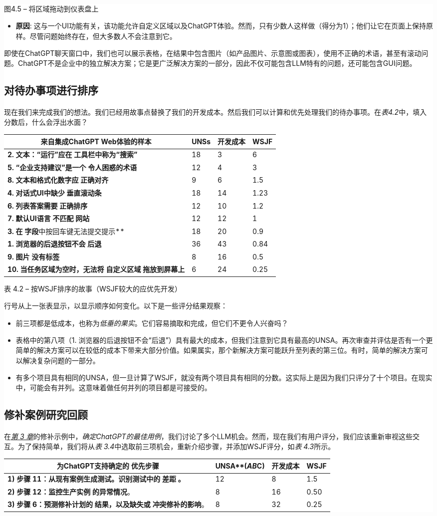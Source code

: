 图4.5 – 将区域拖动到仪表盘上

+   **原因**: 这与一个UI功能有关，该功能允许自定义区域以及ChatGPT体验。然而，只有少数人这样做（得分为1）；他们让它在页面上保持原样。尽管问题始终存在，但大多数人不会注意到它。

即使在ChatGPT聊天窗口中，我们也可以展示表格，在结果中包含图片（如产品图片、示意图或图表），使用不正确的术语，甚至有滚动问题。ChatGPT不是企业中的独立解决方案；它是更广泛解决方案的一部分，因此不仅可能包含LLM特有的问题，还可能包含GUI问题。

## 对待办事项进行排序

现在我们来完成我们的想法。我们已经用故事点替换了我们的开发成本。然后我们可以计算和优先处理我们的待办事项。在*表4.2*中，填入分数后，什么会浮出水面？

| **来自集成ChatGPT** **Web体验的样本** | **UNSs** | **开发成本** | **WSJF** |
| --- | --- | --- | --- |
| **2. 文本：“运行”应在** **工具栏中称为“搜索”** | 18 | 3 | 6 |
| **5. “企业支持建议”是一个** **令人困惑的术语** | 12 | 4 | 3 |
| **8. 文本和格式化数字应** **正确对齐** | 9 | 6 | 1.5 |
| **4. 对话式UI中缺少** **垂直滚动条** | 18 | 14 | 1.23 |
| **6. 列表答案需要** **正确排序** | 12 | 10 | 1.2 |
| **7. 默认UI语言** **不匹配** **网站** | 12 | 12 | 1 |
| **3. 在** **字段**中按回车键无法提交提示** | 18 | 20 | 0.9 |
| **1. 浏览器的后退按钮不会** **后退** | 36 | 43 | 0.84 |
| **9. 图片** **没有标签** | 8 | 16 | 0.5 |
| **10. 当任务区域为空时，无法将** **自定义区域** **拖放到屏幕上** | 6 | 24 | 0.25 |

表 4.2 – 按WSJF排序的故事（WSJF较大的应优先开发）

行号从上一张表显示，以显示顺序如何变化。以下是一些评分结果观察：

+   前三项都是低成本，也称为*低垂的果实*。它们容易摘取和完成，但它们不更令人兴奋吗？

+   表格中的第八项（1. 浏览器的后退按钮不会“后退”）具有最大的成本，但我们注意到它具有最高的UNSA。再次审查并评估是否有一个更简单的解决方案可以在较低的成本下带来大部分价值。如果属实，那个新解决方案可能跃升至列表的第三位。有时，简单的解决方案可以解决复杂问题的一部分。

+   有多个项目具有相同的UNSA，但一旦计算了WSJF，就没有两个项目具有相同的分数。这实际上是因为我们只评分了十个项目。在现实中，可能会有并列。这意味着做任何并列的项目都是可接受的。

## 修补案例研究回顾

在[*第 3 章*](B21964_03.xhtml#_idTextAnchor058)的修补示例中，*确定ChatGPT的最佳用例*，我们讨论了多个LLM机会。然而，现在我们有用户评分，我们应该重新审视这些交互。为了保持简单，我们将从*表 3.4*中选取前三项机会，重新介绍步骤，并添加WSJF评分，如*表 4.3*所示。

| **为ChatGPT支持确定的** **优先步骤** | **UNSA****(****A*B*C)** | **开发成本** | **WSJF** |
| --- | --- | --- | --- |
| **1) 步骤 11：从现有案例生成测试。识别测试中的** **差距** **。** | 12 | 8 | 1.5 |
| **2) 步骤 12：监控生产实例** **的异常情况**。 | 8 | 16 | 0.50 |
| **3) 步骤 6：预测修补计划的** **结果，以及缺失或** **冲突修补的影响**。 | 8 | 32 | 0.25 |
